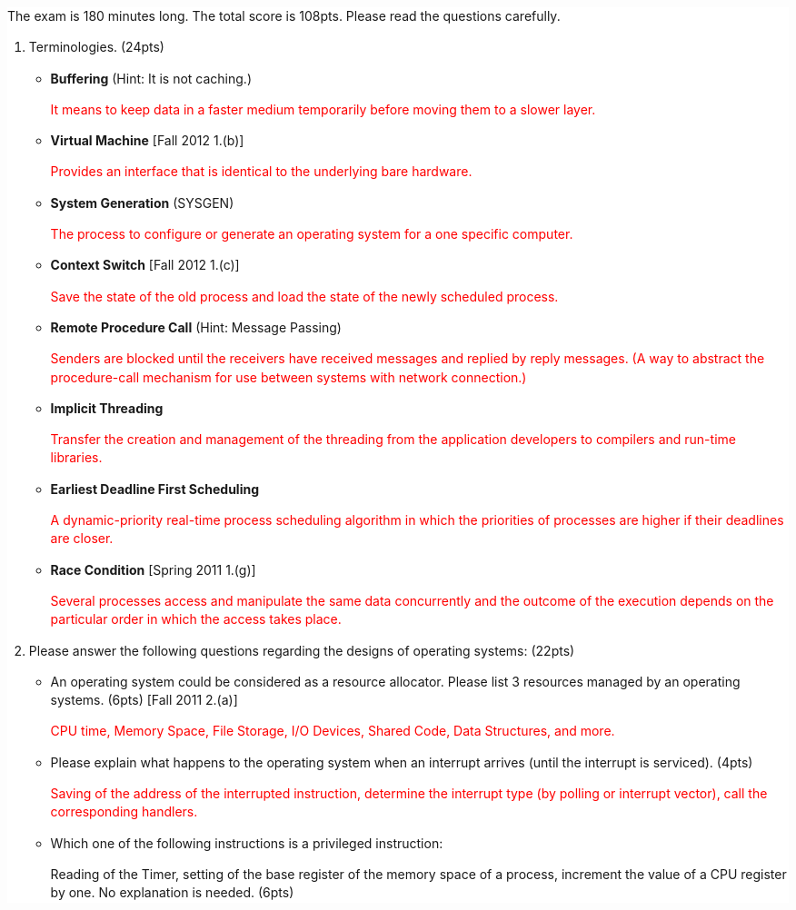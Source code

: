 The exam is 180 minutes long. The total score is 108pts. Please read the questions carefully.

1. Terminologies. (24pts)
   
    - **Buffering** (Hint: It is not caching.)

        <span style="color:red">It means to keep data in a faster medium temporarily before moving them to a slower layer.

    - **Virtual Machine** [Fall 2012 1.(b)]

        <span style="color:red">Provides an interface that is identical to the underlying bare hardware.

    - **System Generation** (SYSGEN)

        <span style="color:red">The process to configure or generate an operating system for a one specific computer.

    - **Context Switch** [Fall 2012 1.(c)]

        <span style="color:red">Save the state of the old process and load the state of the newly scheduled process.

    - **Remote Procedure Call** (Hint: Message Passing)

        <span style="color:red">Senders are blocked until the receivers have received messages and replied by reply messages. (A way to abstract the procedure-call mechanism for use between systems with network connection.)

    - **Implicit Threading**

        <span style="color:red">Transfer the creation and management of the threading from the application developers to compilers and run-time libraries.

    - **Earliest Deadline First Scheduling**

        <span style="color:red">A dynamic-priority real-time process scheduling algorithm in which the priorities of processes are higher if their deadlines are closer.

    - **Race Condition** [Spring 2011 1.(g)]

        <span style="color:red">Several processes access and manipulate the same data concurrently and the outcome of the execution depends on the particular order in which the access takes place.

2. Please answer the following questions regarding the designs of operating systems: (22pts)
    - An operating system could be considered as a resource allocator. Please list 3 resources managed by an operating systems. (6pts) [Fall 2011 2.(a)]

        <span style="color:red">CPU time, Memory Space, File Storage, I/O Devices, Shared Code, Data Structures, and more.

    - Please explain what happens to the operating system when an interrupt arrives (until the interrupt is serviced). (4pts)

        <span style="color:red">Saving of the address of the interrupted instruction, determine the interrupt type (by polling or interrupt vector), call the corresponding handlers.

    - Which one of the following instructions is a privileged instruction:

        Reading of the Timer, setting of the base register of the memory space of a process, increment the value of a CPU register by one. No explanation is needed. (6pts)
